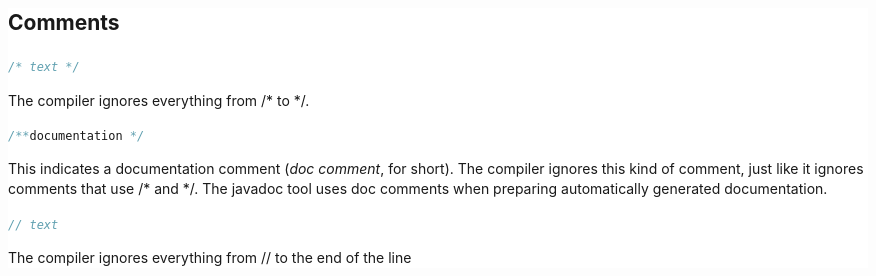 Comments
--------

```java
/* text */
```

The compiler ignores everything from /* to */.

```java
/**documentation */
```

This indicates a documentation comment (*doc comment*, for short). The compiler ignores this kind of comment, just like it ignores comments that use /* and */. The javadoc tool uses doc comments when preparing automatically generated documentation. 

```java
// text
```

The compiler ignores everything from // to the end of the line
